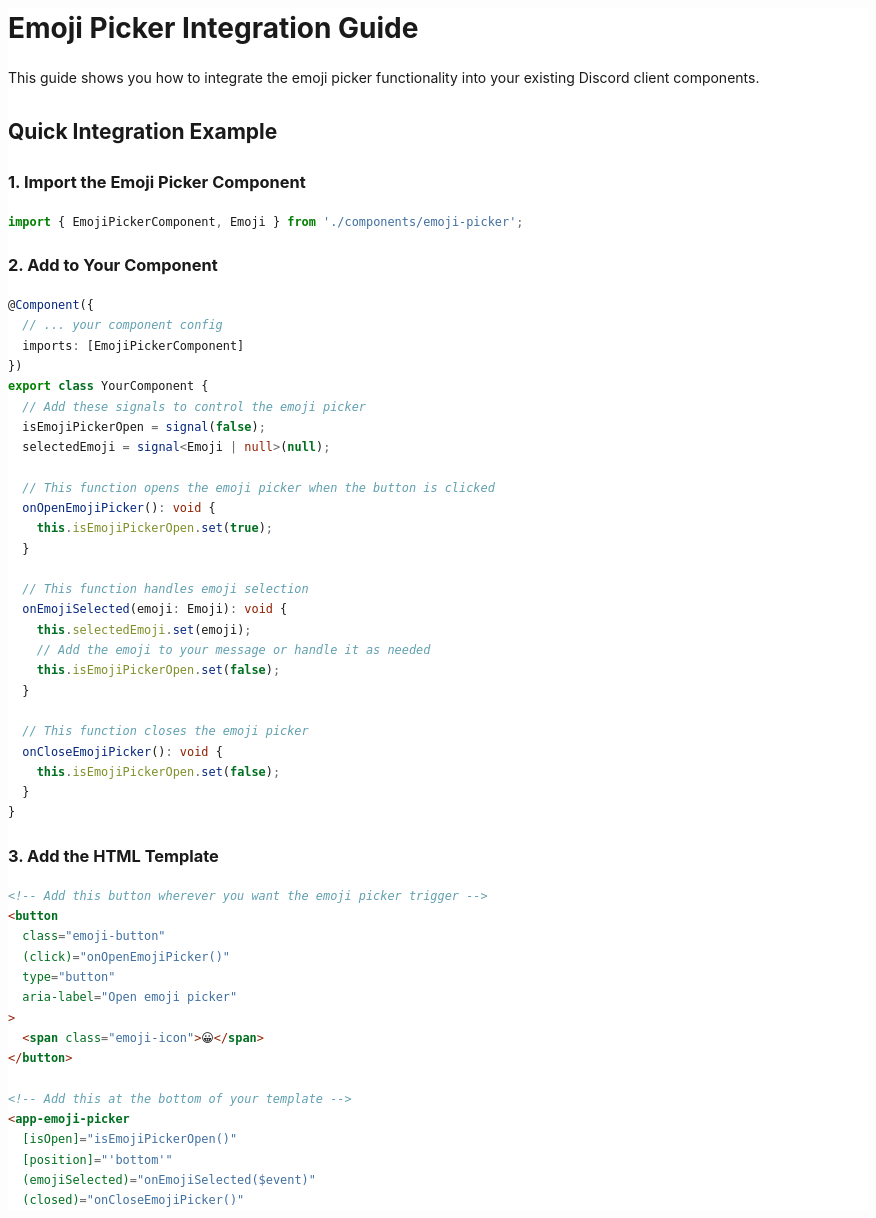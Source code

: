 # Emoji Picker Integration Guide

This guide shows you how to integrate the emoji picker functionality into your existing Discord client components.

## Quick Integration Example

### 1. Import the Emoji Picker Component

```typescript
import { EmojiPickerComponent, Emoji } from './components/emoji-picker';
```

### 2. Add to Your Component

```typescript
@Component({
  // ... your component config
  imports: [EmojiPickerComponent]
})
export class YourComponent {
  // Add these signals to control the emoji picker
  isEmojiPickerOpen = signal(false);
  selectedEmoji = signal<Emoji | null>(null);

  // This function opens the emoji picker when the button is clicked
  onOpenEmojiPicker(): void {
    this.isEmojiPickerOpen.set(true);
  }

  // This function handles emoji selection
  onEmojiSelected(emoji: Emoji): void {
    this.selectedEmoji.set(emoji);
    // Add the emoji to your message or handle it as needed
    this.isEmojiPickerOpen.set(false);
  }

  // This function closes the emoji picker
  onCloseEmojiPicker(): void {
    this.isEmojiPickerOpen.set(false);
  }
}
```

### 3. Add the HTML Template

```html
<!-- Add this button wherever you want the emoji picker trigger -->
<button
  class="emoji-button"
  (click)="onOpenEmojiPicker()"
  type="button"
  aria-label="Open emoji picker"
>
  <span class="emoji-icon">😀</span>
</button>

<!-- Add this at the bottom of your template -->
<app-emoji-picker
  [isOpen]="isEmojiPickerOpen()"
  [position]="'bottom'"
  (emojiSelected)="onEmojiSelected($event)"
  (closed)="onCloseEmojiPicker()"
```